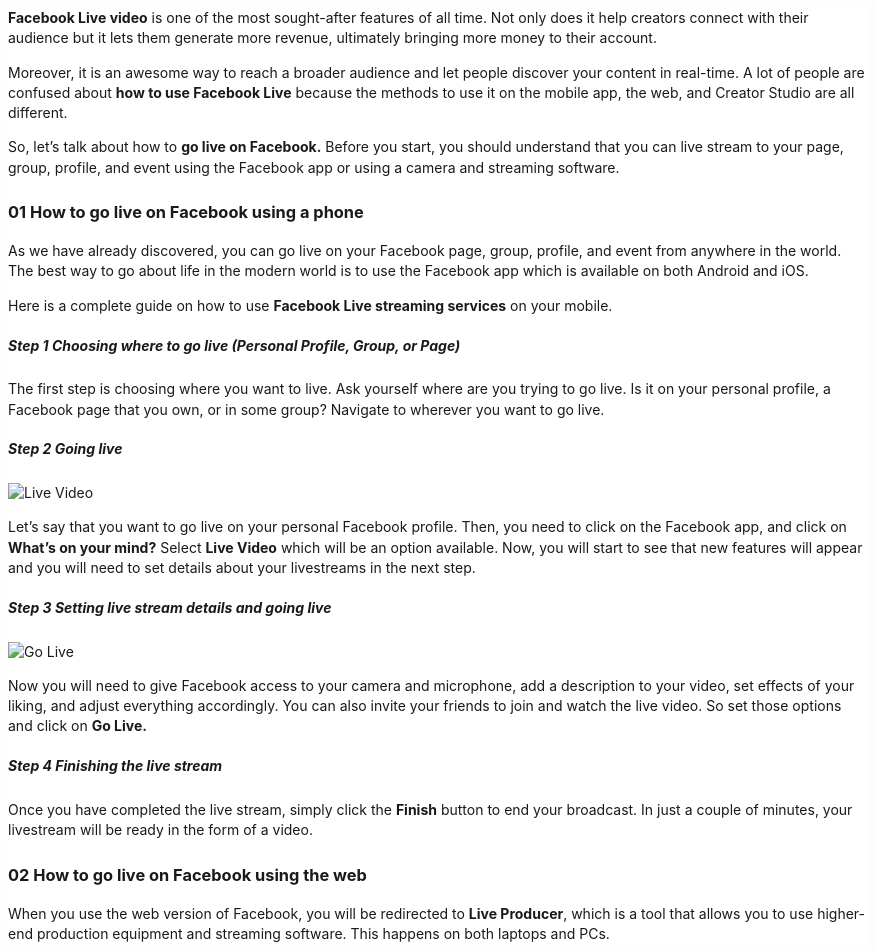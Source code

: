 **Facebook Live video** is one of the most sought-after features of all time. Not only does it help creators connect with their audience but it lets them generate more revenue, ultimately bringing more money to their account.

Moreover, it is an awesome way to reach a broader audience and let people discover your content in real-time. A lot of people are confused about **how to use Facebook Live** because the methods to use it on the mobile app, the web, and Creator Studio are all different.

So, let’s talk about how to **go live on Facebook.** Before you start, you should understand that you can live stream to your page, group, profile, and event using the Facebook app or using a camera and streaming software.

### 01 How to go live on Facebook using a phone

As we have already discovered, you can go live on your Facebook page, group, profile, and event from anywhere in the world. The best way to go about life in the modern world is to use the Facebook app which is available on both Android and iOS.

Here is a complete guide on how to use **Facebook Live streaming services** on your mobile.

##### Step 1 Choosing where to go live (Personal Profile, Group, or Page)

The first step is choosing where you want to live. Ask yourself where are you trying to go live. Is it on your personal profile, a Facebook page that you own, or in some group? Navigate to wherever you want to go live.

##### Step 2 Going live

![Live Video](https://images.wondershare.com/virbo/article/how-to-live-stream-on-facebook-1.jpg)

Let’s say that you want to go live on your personal Facebook profile. Then, you need to click on the Facebook app, and click on **What’s on your mind?** Select **Live Video** which will be an option available. Now, you will start to see that new features will appear and you will need to set details about your livestreams in the next step.

##### Step 3 Setting live stream details and going live

![Go Live](https://images.wondershare.com/virbo/article/how-to-live-stream-on-facebook-2.jpg)

Now you will need to give Facebook access to your camera and microphone, add a description to your video, set effects of your liking, and adjust everything accordingly. You can also invite your friends to join and watch the live video. So set those options and click on **Go Live.**

##### Step 4 Finishing the live stream

Once you have completed the live stream, simply click the **Finish** button to end your broadcast. In just a couple of minutes, your livestream will be ready in the form of a video.

### 02 How to go live on Facebook using the web

When you use the web version of Facebook, you will be redirected to **Live Producer**, which is a tool that allows you to use higher-end production equipment and streaming software. This happens on both laptops and PCs.
